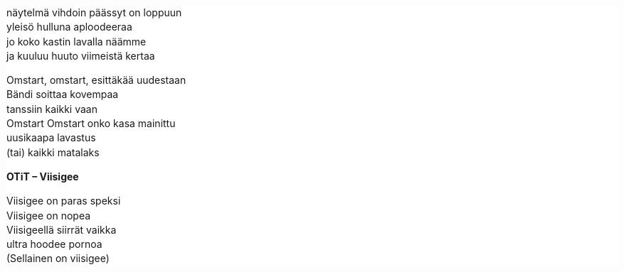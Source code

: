 näytelmä vihdoin päässyt on loppuun  
yleisö hulluna aploodeeraa  
jo koko kastin lavalla näämme  
ja kuuluu huuto viimeistä kertaa

Omstart, omstart, esittäkää uudestaan  
Bändi soittaa kovempaa  
tanssiin kaikki vaan  
Omstart Omstart onko kasa mainittu  
uusikaapa lavastus  
(tai) kaikki matalaks

**OTiT – Viisigee**

Viisigee on paras speksi  
Viisigee on nopea  
Viisigeellä siirrät vaikka  
ultra hoodee pornoa  
(Sellainen on viisigee)